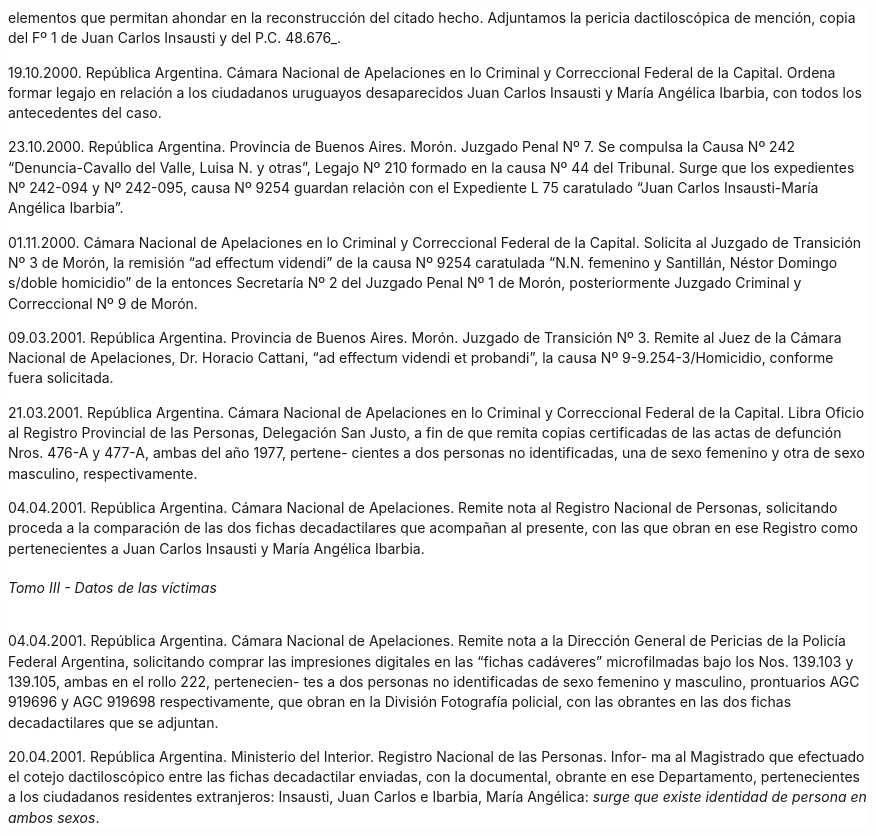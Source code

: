 elementos que permitan ahondar en la reconstrucción del citado hecho. Adjuntamos la pericia
dactiloscópica de mención, copia del Fº 1 de Juan Carlos Insausti y del P.C. 48.676_.

19.10.2000. República Argentina. Cámara Nacional de Apelaciones en lo Criminal y Correccional
Federal de la Capital. Ordena formar legajo en relación a los ciudadanos uruguayos desaparecidos Juan
Carlos Insausti y María Angélica Ibarbia, con todos los antecedentes del caso.

23.10.2000. República Argentina. Provincia de Buenos Aires. Morón. Juzgado Penal Nº 7. Se
compulsa la Causa Nº 242 “Denuncia-Cavallo del Valle, Luisa N. y otras”, Legajo Nº 210 formado en la
causa Nº 44 del Tribunal. Surge que los expedientes Nº 242-094 y Nº 242-095, causa Nº 9254 guardan
relación con el Expediente L 75 caratulado “Juan Carlos Insausti-María Angélica Ibarbia”.

01.11.2000. Cámara Nacional de Apelaciones en lo Criminal y Correccional Federal de la Capital.
Solicita al Juzgado de Transición Nº 3 de Morón, la remisión “ad effectum videndi” de la causa Nº 9254
caratulada “N.N. femenino y Santillán, Néstor Domingo s/doble homicidio” de la entonces Secretaría Nº
2 del Juzgado Penal Nº 1 de Morón, posteriormente Juzgado Criminal y Correccional Nº 9 de Morón.

09.03.2001. República Argentina. Provincia de Buenos Aires. Morón. Juzgado de Transición Nº 3.
Remite al Juez de la Cámara Nacional de Apelaciones, Dr. Horacio Cattani, “ad effectum videndi et
probandi”, la causa Nº 9-9.254-3/Homicidio, conforme fuera solicitada.

21.03.2001. República Argentina. Cámara Nacional de Apelaciones en lo Criminal y Correccional
Federal de la Capital. Libra Oficio al Registro Provincial de las Personas, Delegación San Justo, a fin de que
remita copias certificadas de las actas de defunción Nros. 476-A y 477-A, ambas del año 1977, pertene-
cientes a dos personas no identificadas, una de sexo femenino y otra de sexo masculino, respectivamente.

04.04.2001. República Argentina. Cámara Nacional de Apelaciones. Remite nota al Registro Nacional de
Personas, solicitando proceda a la comparación de las dos fichas decadactilares que acompañan al presente,
con las que obran en ese Registro como pertenecientes a Juan Carlos Insausti y María Angélica Ibarbia.


###### Tomo III - Datos de las víctimas

04.04.2001. República Argentina. Cámara Nacional de Apelaciones. Remite nota a la Dirección
General de Pericias de la Policía Federal Argentina, solicitando comprar las impresiones digitales en las
“fichas cadáveres” microfilmadas bajo los Nos. 139.103 y 139.105, ambas en el rollo 222, pertenecien-
tes a dos personas no identificadas de sexo femenino y masculino, prontuarios AGC 919696 y AGC
919698 respectivamente, que obran en la División Fotografía policial, con las obrantes en las dos fichas
decadactilares que se adjuntan.

20.04.2001. República Argentina. Ministerio del Interior. Registro Nacional de las Personas. Infor-
ma al Magistrado que efectuado el cotejo dactiloscópico entre las fichas decadactilar enviadas, con la
documental, obrante en ese Departamento, pertenecientes a los ciudadanos residentes extranjeros:
Insausti, Juan Carlos e Ibarbia, María Angélica: _surge que existe identidad de persona en ambos sexos_.
